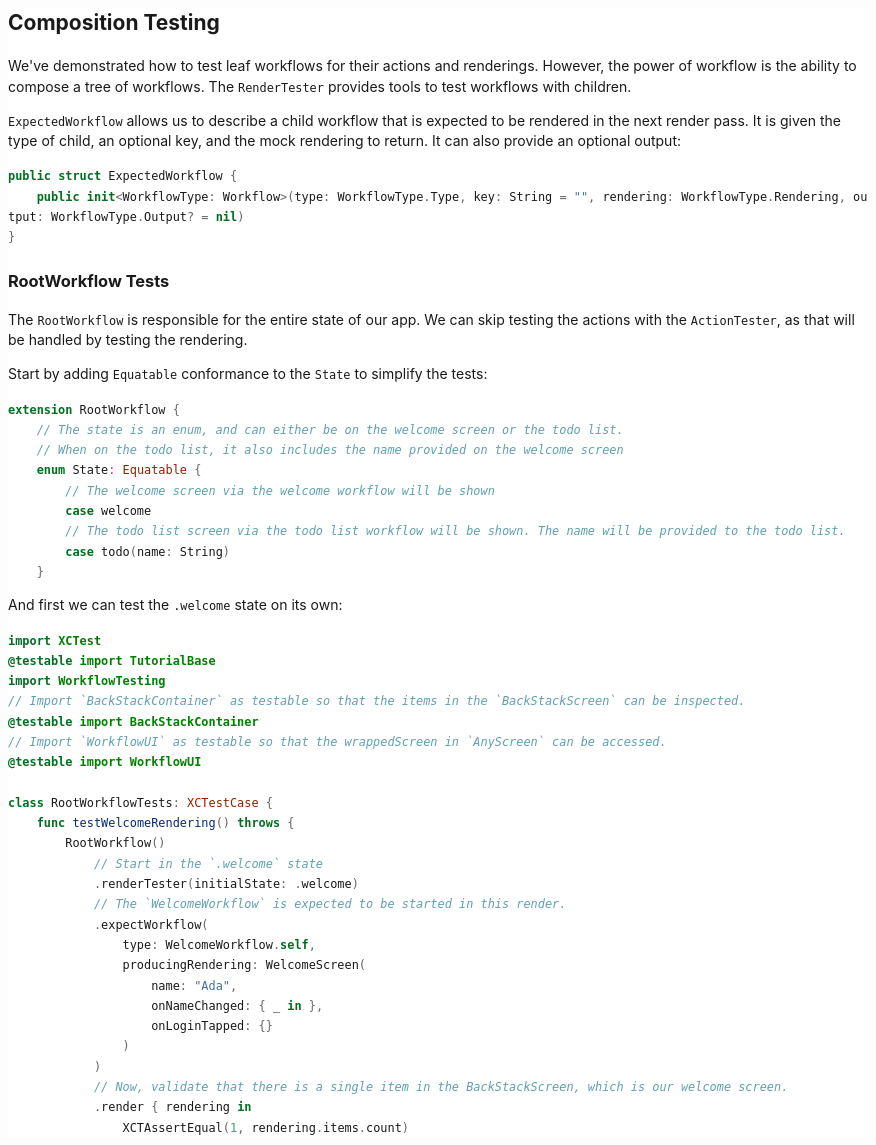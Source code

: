 ## Composition Testing

We've demonstrated how to test leaf workflows for their actions and renderings. However, the power of workflow is the ability to compose a tree of workflows. The `RenderTester` provides tools to test workflows with children.

`ExpectedWorkflow` allows us to describe a child workflow that is expected to be rendered in the next render pass. It is given the type of child, an optional key, and the mock rendering to return. It can also provide an optional output:

```swift
public struct ExpectedWorkflow {
    public init<WorkflowType: Workflow>(type: WorkflowType.Type, key: String = "", rendering: WorkflowType.Rendering, output: WorkflowType.Output? = nil)
}
```

### RootWorkflow Tests

The `RootWorkflow` is responsible for the entire state of our app. We can skip testing the actions with the `ActionTester`, as that will be handled by testing the rendering.

Start by adding `Equatable` conformance to the `State` to simplify the tests:

```swift
extension RootWorkflow {
    // The state is an enum, and can either be on the welcome screen or the todo list.
    // When on the todo list, it also includes the name provided on the welcome screen
    enum State: Equatable {
        // The welcome screen via the welcome workflow will be shown
        case welcome
        // The todo list screen via the todo list workflow will be shown. The name will be provided to the todo list.
        case todo(name: String)
    }
```

And first we can test the `.welcome` state on its own:

```swift
import XCTest
@testable import TutorialBase
import WorkflowTesting
// Import `BackStackContainer` as testable so that the items in the `BackStackScreen` can be inspected.
@testable import BackStackContainer
// Import `WorkflowUI` as testable so that the wrappedScreen in `AnyScreen` can be accessed.
@testable import WorkflowUI

class RootWorkflowTests: XCTestCase {
    func testWelcomeRendering() throws {
        RootWorkflow()
            // Start in the `.welcome` state
            .renderTester(initialState: .welcome)
            // The `WelcomeWorkflow` is expected to be started in this render.
            .expectWorkflow(
                type: WelcomeWorkflow.self,
                producingRendering: WelcomeScreen(
                    name: "Ada",
                    onNameChanged: { _ in },
                    onLoginTapped: {}
                )
            )
            // Now, validate that there is a single item in the BackStackScreen, which is our welcome screen.
            .render { rendering in
                XCTAssertEqual(1, rendering.items.count)
```